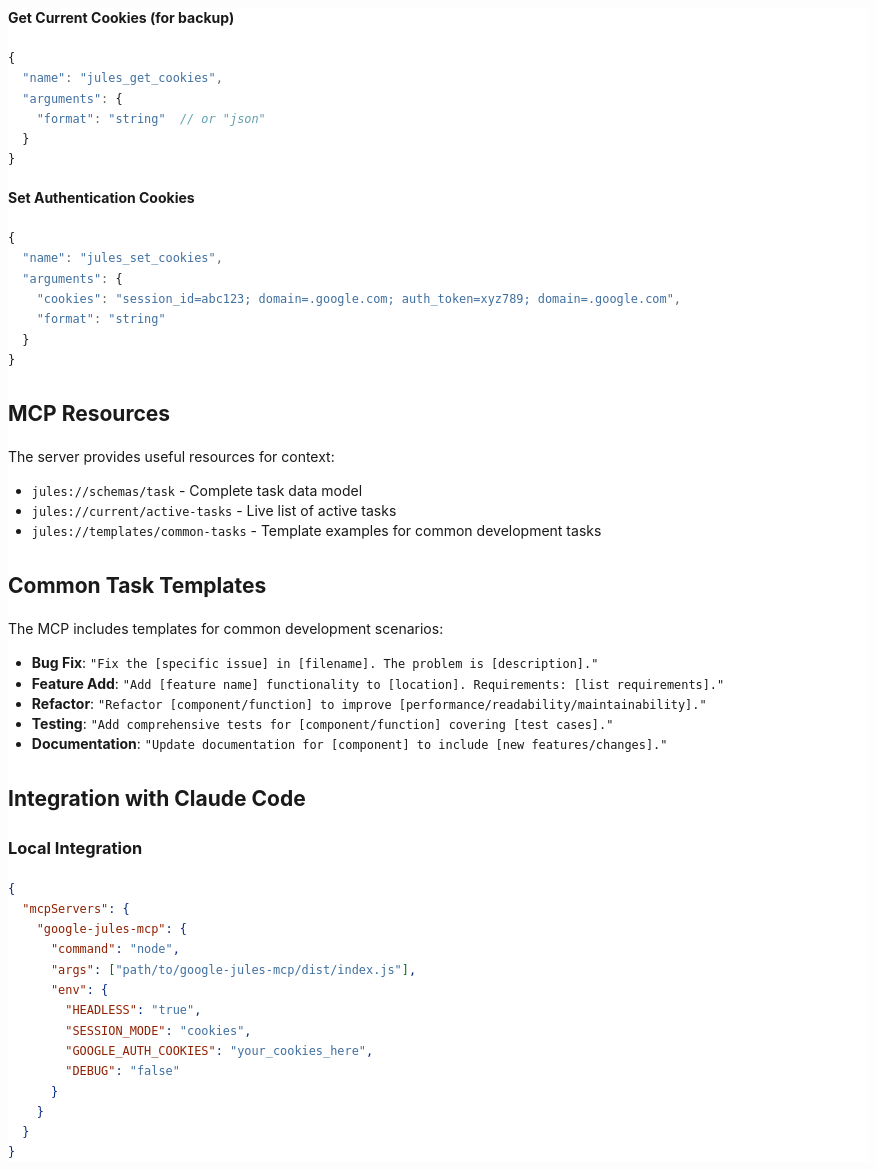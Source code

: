 #### Get Current Cookies (for backup)
```javascript
{
  "name": "jules_get_cookies",
  "arguments": {
    "format": "string"  // or "json"
  }
}
```

#### Set Authentication Cookies
```javascript
{
  "name": "jules_set_cookies",
  "arguments": {
    "cookies": "session_id=abc123; domain=.google.com; auth_token=xyz789; domain=.google.com",
    "format": "string"
  }
}
```

## MCP Resources

The server provides useful resources for context:

- `jules://schemas/task` - Complete task data model
- `jules://current/active-tasks` - Live list of active tasks
- `jules://templates/common-tasks` - Template examples for common development tasks

## Common Task Templates

The MCP includes templates for common development scenarios:

- **Bug Fix**: `"Fix the [specific issue] in [filename]. The problem is [description]."`
- **Feature Add**: `"Add [feature name] functionality to [location]. Requirements: [list requirements]."`
- **Refactor**: `"Refactor [component/function] to improve [performance/readability/maintainability]."`
- **Testing**: `"Add comprehensive tests for [component/function] covering [test cases]."`
- **Documentation**: `"Update documentation for [component] to include [new features/changes]."`

## Integration with Claude Code

### Local Integration

```json
{
  "mcpServers": {
    "google-jules-mcp": {
      "command": "node",
      "args": ["path/to/google-jules-mcp/dist/index.js"],
      "env": {
        "HEADLESS": "true",
        "SESSION_MODE": "cookies",
        "GOOGLE_AUTH_COOKIES": "your_cookies_here",
        "DEBUG": "false"
      }
    }
  }
}
```

